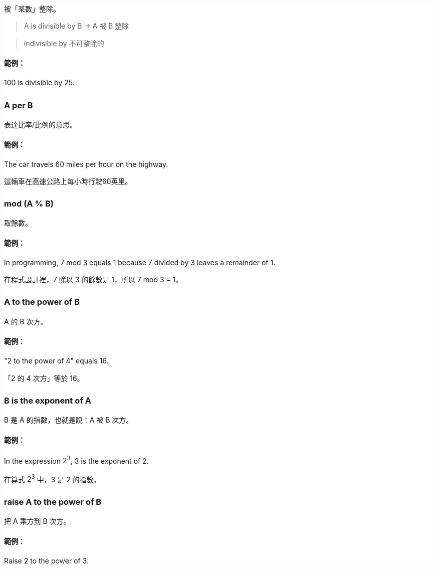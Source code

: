 被「某數」整除。

> A is divisible by B → A 被 B 整除

> indivisible by 不可整除的

#### 範例：

100 is divisible by 25.

### A per B

表達比率/比例的意思。

#### 範例：

The car travels 60 miles per hour on the highway.

這輛車在高速公路上每小時行駛60英里。

### mod (A % B)

取餘數。

#### 範例：

In programming, 7 mod 3 equals 1 because 7 divided by 3 leaves a remainder of 1.

在程式設計裡，7 除以 3 的餘數是 1，所以 7 mod 3 = 1。

### A to the power of B

A 的 B 次方。

#### 範例：

"2 to the power of 4" equals 16.

「2 的 4 次方」等於 16。

### B is the exponent of A

B 是 A 的指數，也就是說：A 被 B 次方。

#### 範例：

In the expression $2^3$, 3 is the exponent of 2.

在算式 $2^3$ 中，3 是 2 的指數。

### raise A to the power of B

把 A 乘方到 B 次方。

#### 範例：

Raise 2 to the power of 3.
